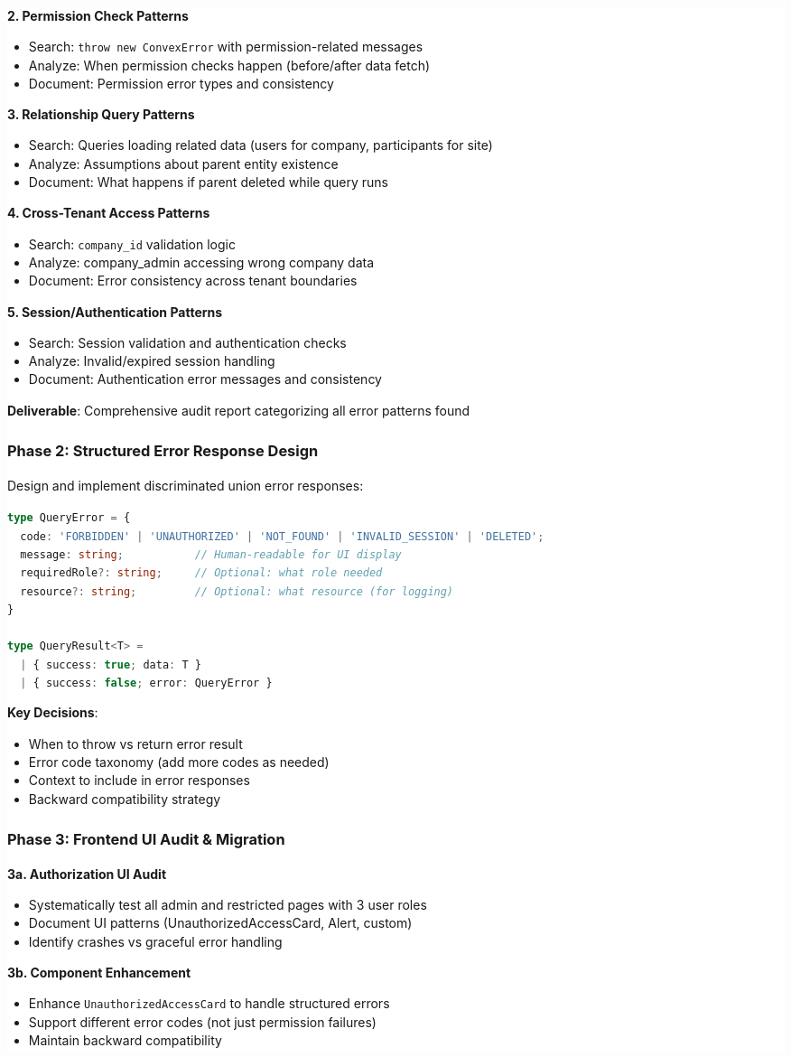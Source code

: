 **2. Permission Check Patterns**
- Search: `throw new ConvexError` with permission-related messages
- Analyze: When permission checks happen (before/after data fetch)
- Document: Permission error types and consistency

**3. Relationship Query Patterns**
- Search: Queries loading related data (users for company, participants for site)
- Analyze: Assumptions about parent entity existence
- Document: What happens if parent deleted while query runs

**4. Cross-Tenant Access Patterns**
- Search: `company_id` validation logic
- Analyze: company_admin accessing wrong company data
- Document: Error consistency across tenant boundaries

**5. Session/Authentication Patterns**
- Search: Session validation and authentication checks
- Analyze: Invalid/expired session handling
- Document: Authentication error messages and consistency

**Deliverable**: Comprehensive audit report categorizing all error patterns found

### Phase 2: Structured Error Response Design

Design and implement discriminated union error responses:

```typescript
type QueryError = {
  code: 'FORBIDDEN' | 'UNAUTHORIZED' | 'NOT_FOUND' | 'INVALID_SESSION' | 'DELETED';
  message: string;           // Human-readable for UI display
  requiredRole?: string;     // Optional: what role needed
  resource?: string;         // Optional: what resource (for logging)
}

type QueryResult<T> =
  | { success: true; data: T }
  | { success: false; error: QueryError }
```

**Key Decisions**:
- When to throw vs return error result
- Error code taxonomy (add more codes as needed)
- Context to include in error responses
- Backward compatibility strategy

### Phase 3: Frontend UI Audit & Migration

**3a. Authorization UI Audit**
- Systematically test all admin and restricted pages with 3 user roles
- Document UI patterns (UnauthorizedAccessCard, Alert, custom)
- Identify crashes vs graceful error handling

**3b. Component Enhancement**
- Enhance `UnauthorizedAccessCard` to handle structured errors
- Support different error codes (not just permission failures)
- Maintain backward compatibility
